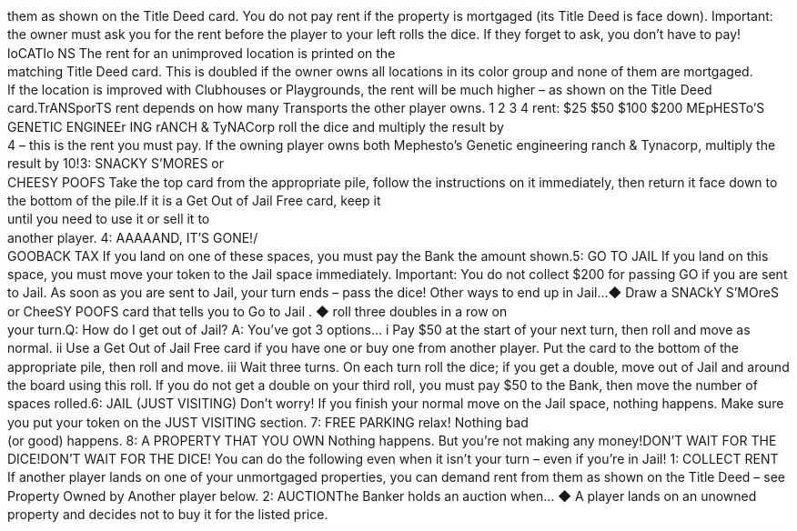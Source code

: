 them as shown on the Title Deed card. You do not pay rent if the property is mortgaged (its Title Deed is face down). Important: the owner must ask you for the rent before the player to your left rolls the dice. If they forget to ask, you don’t have to pay!
loCATIo NS
The rent for an unimproved location is printed on the  
matching Title Deed card. This is doubled if the owner owns all locations in its color group and none of them are mortgaged.  
If the location is improved with Clubhouses or Playgrounds, the rent will be much higher – as shown on the Title Deed card.TrANSporTS
rent depends on how many Transports the other player owns.
 1 2 3 4 
rent: $25 $50 $100 $200
MEpHESTo’S  GENETIC  ENGINEEr ING rANCH
& TyNACorp
roll the dice and multiply the result by  
4 – this is the rent you must pay.
If the owning player owns both 
Mephesto’s Genetic engineering ranch
& Tynacorp, multiply the result by 10!3:  SNACKY S’MORES or  
CHEESY POOFS
Take the top card from the appropriate pile, 
follow the instructions on it immediately, then return it face down to the bottom of the pile.If it is a 
Get Out of Jail Free  card, keep it  
until you need to use it or sell it to  
another player.
4:  AAAAAND, IT’S GONE!/  
GOOBACK TAX
If you land on one of these spaces, you must pay 
the Bank the amount shown.5: GO TO JAIL
If you land on this space, you must move your token to the Jail space immediately.
Important: You do not collect $200 
for passing GO if you are sent to Jail. As soon as you are sent to Jail, your  turn ends – pass the dice!
Other ways to end up in Jail…◆ Draw a SNACkY S’MOreS or 
CheeSY POOFS card that tells you to 
Go to Jail .
◆ roll three doubles in a row on  
your turn.Q: How do I get out of Jail? 
A:  You’ve got 3 options…
i Pay $50 at the start of your next turn, then roll and 
move as normal.
ii Use a Get Out of Jail Free  card if you have one or buy 
one from another player. Put the card to the bottom of the appropriate pile, then roll and move.
iii Wait three turns. On each turn roll the dice; if you get  a double, move out of Jail and around the board using this roll. If you do not get a double on your third roll, you must pay $50 to the Bank, then move the number of spaces rolled.6: JAIL (JUST VISITING)
Don’t worry! If you finish your normal move on the Jail space, nothing happens. Make sure you put your token on the JUST VISITING section.
7: FREE 
PARKING
relax! Nothing bad  
(or good) happens. 
8: A PROPERTY THAT YOU OWN
Nothing happens. But you’re not making any money!DON’T WAIT FOR THE DICE!DON’T WAIT FOR THE DICE!
You can do the following even when it isn’t your turn – even if 
you’re in Jail!
1: COLLECT RENT
If another player lands on one of your unmortgaged properties, you can demand rent from them as shown on the Title Deed – see 
Property Owned by Another player  below.
2: AUCTIONThe Banker holds an auction when…
◆ A player lands on an unowned 
property and decides not to  buy it for the listed price.